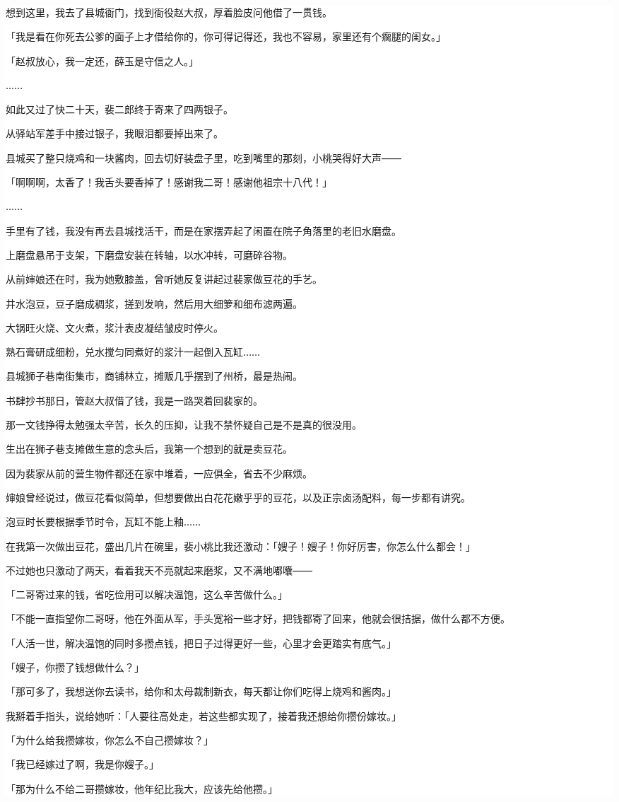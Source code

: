 想到这里，我去了县城衙门，找到衙役赵大叔，厚着脸皮问他借了一贯钱。

「我是看在你死去公爹的面子上才借给你的，你可得记得还，我也不容易，家里还有个瘸腿的闺女。」

「赵叔放心，我一定还，薛玉是守信之人。」

……

如此又过了快二十天，裴二郎终于寄来了四两银子。

从驿站军差手中接过银子，我眼泪都要掉出来了。

县城买了整只烧鸡和一块酱肉，回去切好装盘子里，吃到嘴里的那刻，小桃哭得好大声——

「啊啊啊，太香了！我舌头要香掉了！感谢我二哥！感谢他祖宗十八代！」

……

手里有了钱，我没有再去县城找活干，而是在家摆弄起了闲置在院子角落里的老旧水磨盘。

上磨盘悬吊于支架，下磨盘安装在转轴，以水冲转，可磨碎谷物。

从前婶娘还在时，我为她敷膝盖，曾听她反复讲起过裴家做豆花的手艺。

井水泡豆，豆子磨成稠浆，搓到发响，然后用大细箩和细布滤两遍。

大锅旺火烧、文火煮，浆汁表皮凝结皱皮时停火。

熟石膏研成细粉，兑水搅匀同煮好的浆汁一起倒入瓦缸……

县城狮子巷南街集市，商铺林立，摊贩几乎摆到了州桥，最是热闹。

书肆抄书那日，管赵大叔借了钱，我是一路哭着回裴家的。

那一文钱挣得太勉强太辛苦，长久的压抑，让我不禁怀疑自己是不是真的很没用。

生出在狮子巷支摊做生意的念头后，我第一个想到的就是卖豆花。

因为裴家从前的营生物件都还在家中堆着，一应俱全，省去不少麻烦。

婶娘曾经说过，做豆花看似简单，但想要做出白花花嫩乎乎的豆花，以及正宗卤汤配料，每一步都有讲究。

泡豆时长要根据季节时令，瓦缸不能上釉……

在我第一次做出豆花，盛出几片在碗里，裴小桃比我还激动：「嫂子！嫂子！你好厉害，你怎么什么都会！」

不过她也只激动了两天，看着我天不亮就起来磨浆，又不满地嘟囔——

「二哥寄过来的钱，省吃俭用可以解决温饱，这么辛苦做什么。」

「不能一直指望你二哥呀，他在外面从军，手头宽裕一些才好，把钱都寄了回来，他就会很拮据，做什么都不方便。

「人活一世，解决温饱的同时多攒点钱，把日子过得更好一些，心里才会更踏实有底气。」

「嫂子，你攒了钱想做什么？」

「那可多了，我想送你去读书，给你和太母裁制新衣，每天都让你们吃得上烧鸡和酱肉。」

我掰着手指头，说给她听：「人要往高处走，若这些都实现了，接着我还想给你攒份嫁妆。」

「为什么给我攒嫁妆，你怎么不自己攒嫁妆？」

「我已经嫁过了啊，我是你嫂子。」

「那为什么不给二哥攒嫁妆，他年纪比我大，应该先给他攒。」
